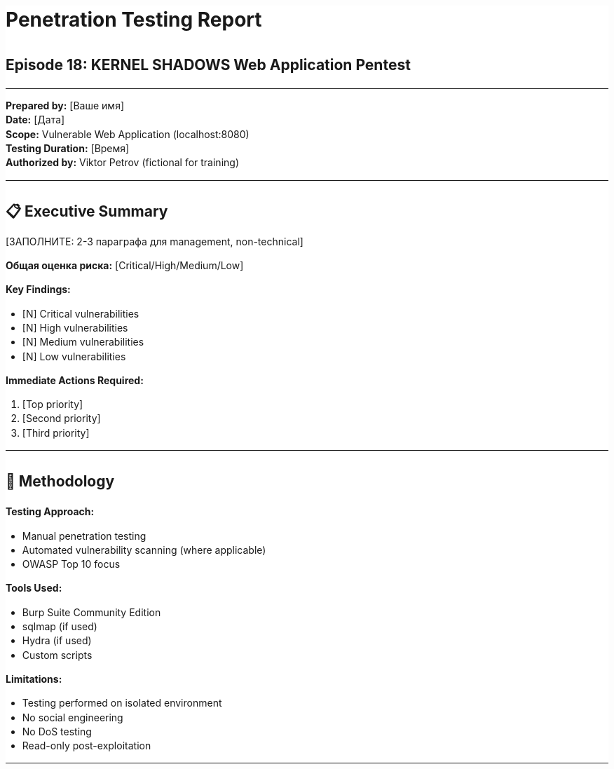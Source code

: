 # Penetration Testing Report
## Episode 18: KERNEL SHADOWS Web Application Pentest

---

**Prepared by:** [Ваше имя]  
**Date:** [Дата]  
**Scope:** Vulnerable Web Application (localhost:8080)  
**Testing Duration:** [Время]  
**Authorized by:** Viktor Petrov (fictional for training)

---

## 📋 Executive Summary

[ЗАПОЛНИТЕ: 2-3 параграфа для management, non-technical]

**Общая оценка риска:** [Critical/High/Medium/Low]

**Key Findings:**
- [N] Critical vulnerabilities
- [N] High vulnerabilities  
- [N] Medium vulnerabilities
- [N] Low vulnerabilities

**Immediate Actions Required:**
1. [Top priority]
2. [Second priority]
3. [Third priority]

---

## 🎯 Methodology

**Testing Approach:**
- Manual penetration testing
- Automated vulnerability scanning (where applicable)
- OWASP Top 10 focus

**Tools Used:**
- Burp Suite Community Edition
- sqlmap (if used)
- Hydra (if used)
- Custom scripts

**Limitations:**
- Testing performed on isolated environment
- No social engineering
- No DoS testing
- Read-only post-exploitation

---
